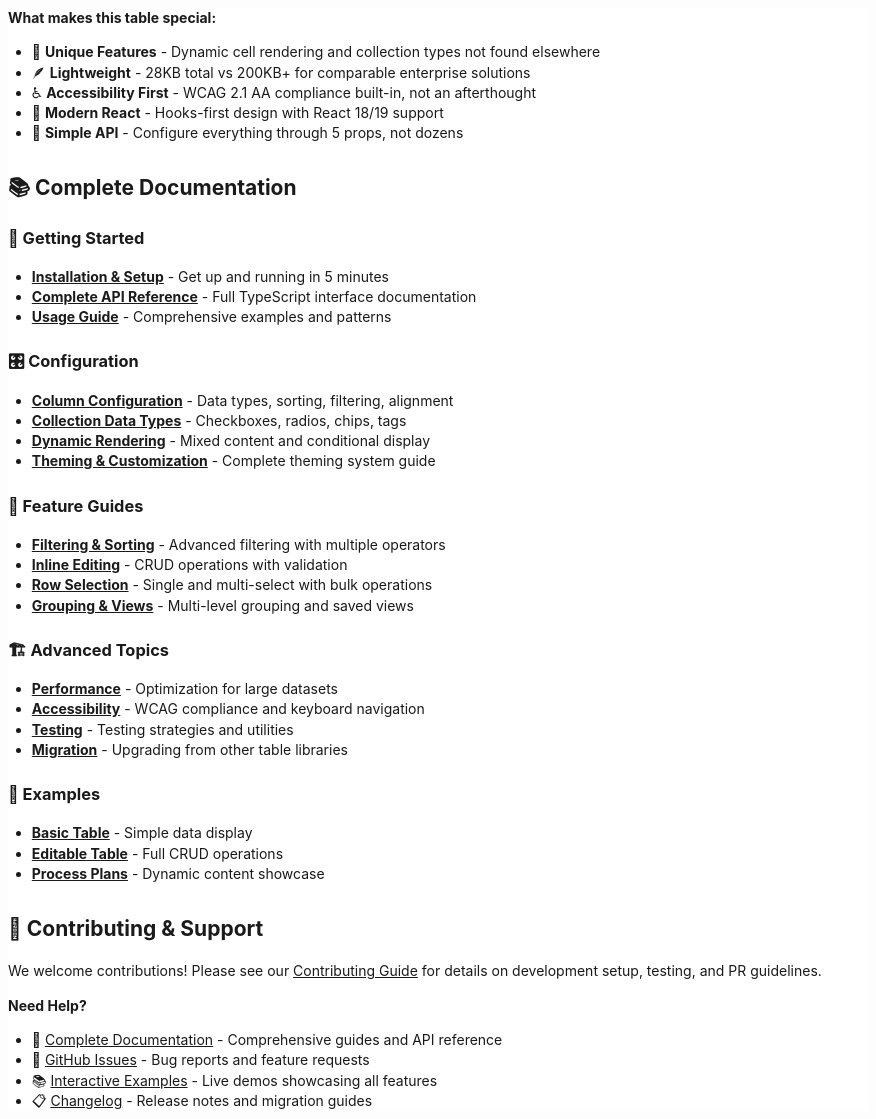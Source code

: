 **What makes this table special:**
- 🎯 **Unique Features** - Dynamic cell rendering and collection types not found elsewhere
- 🪶 **Lightweight** - 28KB total vs 200KB+ for comparable enterprise solutions
- ♿ **Accessibility First** - WCAG 2.1 AA compliance built-in, not an afterthought
- 🔧 **Modern React** - Hooks-first design with React 18/19 support
- 🎨 **Simple API** - Configure everything through 5 props, not dozens

## 📚 Complete Documentation

### 🚀 Getting Started
- **[Installation & Setup](./docs/getting-started.md)** - Get up and running in 5 minutes
- **[Complete API Reference](./docs/api/complete-api-reference.md)** - Full TypeScript interface documentation
- **[Usage Guide](./docs/guides/usage-guide.md)** - Comprehensive examples and patterns

### 🎛️ Configuration
- **[Column Configuration](./docs/configuration/columns.md)** - Data types, sorting, filtering, alignment
- **[Collection Data Types](./docs/configuration/collections.md)** - Checkboxes, radios, chips, tags
- **[Dynamic Rendering](./docs/configuration/dynamic-rendering.md)** - Mixed content and conditional display
- **[Theming & Customization](./docs/guides/theming-customization.md)** - Complete theming system guide

### 📖 Feature Guides
- **[Filtering & Sorting](./docs/guides/filtering-sorting.md)** - Advanced filtering with multiple operators
- **[Inline Editing](./docs/guides/editing.md)** - CRUD operations with validation
- **[Row Selection](./docs/guides/selection.md)** - Single and multi-select with bulk operations
- **[Grouping & Views](./docs/guides/views.md)** - Multi-level grouping and saved views

### 🏗️ Advanced Topics
- **[Performance](./docs/advanced/performance.md)** - Optimization for large datasets
- **[Accessibility](./docs/advanced/accessibility.md)** - WCAG compliance and keyboard navigation
- **[Testing](./docs/advanced/testing.md)** - Testing strategies and utilities
- **[Migration](./docs/advanced/migration.md)** - Upgrading from other table libraries

### 🎨 Examples
- **[Basic Table](./docs/examples/basic-table.md)** - Simple data display
- **[Editable Table](./docs/examples/editable-table.md)** - Full CRUD operations
- **[Process Plans](./docs/examples/process-plans.md)** - Dynamic content showcase

## 🤝 Contributing & Support

We welcome contributions! Please see our [Contributing Guide](./CONTRIBUTING.md) for details on development setup, testing, and PR guidelines.

**Need Help?**
- 📖 [Complete Documentation](./docs/) - Comprehensive guides and API reference
- 💬 [GitHub Issues](https://github.com/skars1705/advanced-reusable-table/issues) - Bug reports and feature requests
- 📚 [Interactive Examples](./examples/) - Live demos showcasing all features
- 📋 [Changelog](./CHANGELOG.md) - Release notes and migration guides
